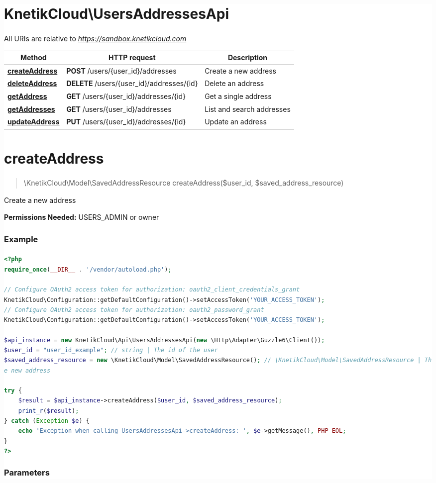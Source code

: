 # KnetikCloud\UsersAddressesApi

All URIs are relative to *https://sandbox.knetikcloud.com*

Method | HTTP request | Description
------------- | ------------- | -------------
[**createAddress**](UsersAddressesApi.md#createAddress) | **POST** /users/{user_id}/addresses | Create a new address
[**deleteAddress**](UsersAddressesApi.md#deleteAddress) | **DELETE** /users/{user_id}/addresses/{id} | Delete an address
[**getAddress**](UsersAddressesApi.md#getAddress) | **GET** /users/{user_id}/addresses/{id} | Get a single address
[**getAddresses**](UsersAddressesApi.md#getAddresses) | **GET** /users/{user_id}/addresses | List and search addresses
[**updateAddress**](UsersAddressesApi.md#updateAddress) | **PUT** /users/{user_id}/addresses/{id} | Update an address


# **createAddress**
> \KnetikCloud\Model\SavedAddressResource createAddress($user_id, $saved_address_resource)

Create a new address

<b>Permissions Needed:</b> USERS_ADMIN or owner

### Example
```php
<?php
require_once(__DIR__ . '/vendor/autoload.php');

// Configure OAuth2 access token for authorization: oauth2_client_credentials_grant
KnetikCloud\Configuration::getDefaultConfiguration()->setAccessToken('YOUR_ACCESS_TOKEN');
// Configure OAuth2 access token for authorization: oauth2_password_grant
KnetikCloud\Configuration::getDefaultConfiguration()->setAccessToken('YOUR_ACCESS_TOKEN');

$api_instance = new KnetikCloud\Api\UsersAddressesApi(new \Http\Adapter\Guzzle6\Client());
$user_id = "user_id_example"; // string | The id of the user
$saved_address_resource = new \KnetikCloud\Model\SavedAddressResource(); // \KnetikCloud\Model\SavedAddressResource | The new address

try {
    $result = $api_instance->createAddress($user_id, $saved_address_resource);
    print_r($result);
} catch (Exception $e) {
    echo 'Exception when calling UsersAddressesApi->createAddress: ', $e->getMessage(), PHP_EOL;
}
?>
```

### Parameters
